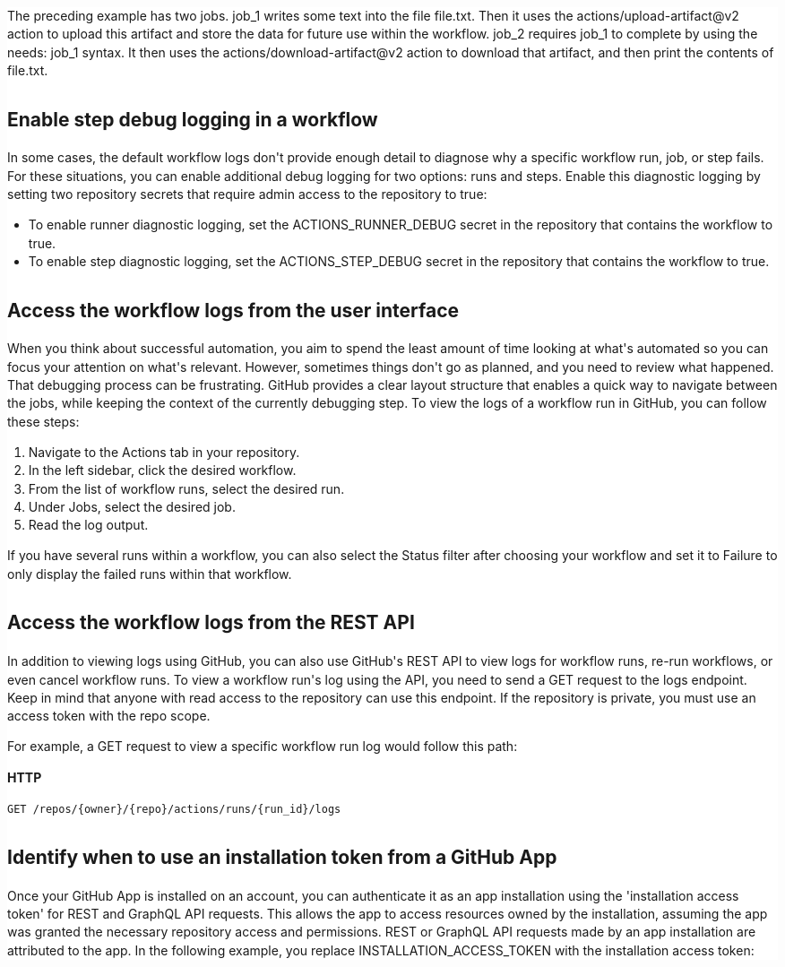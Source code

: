 The preceding example has two jobs. job_1 writes some text into the file file.txt. Then it uses the actions/upload-artifact@v2 action to upload this artifact and store the data for future use within the workflow. job_2 requires job_1 to complete by using the needs: job_1 syntax. It then uses the actions/download-artifact@v2 action to download that artifact, and then print the contents of file.txt.

## Enable step debug logging in a workflow
In some cases, the default workflow logs don't provide enough detail to diagnose why a specific workflow run, job, or step fails. For these situations, you can enable additional debug logging for two options: runs and steps. Enable this diagnostic logging by setting two repository secrets that require admin access to the repository to true:

* To enable runner diagnostic logging, set the ACTIONS_RUNNER_DEBUG secret in the repository that contains the workflow to true.
* To enable step diagnostic logging, set the ACTIONS_STEP_DEBUG secret in the repository that contains the workflow to true.

## Access the workflow logs from the user interface
When you think about successful automation, you aim to spend the least amount of time looking at what's automated so you can focus your attention on what's relevant. However, sometimes things don't go as planned, and you need to review what happened. That debugging process can be frustrating. GitHub provides a clear layout structure that enables a quick way to navigate between the jobs, while keeping the context of the currently debugging step. To view the logs of a workflow run in GitHub, you can follow these steps:

1. Navigate to the Actions tab in your repository.
2. In the left sidebar, click the desired workflow.
3. From the list of workflow runs, select the desired run.
4. Under Jobs, select the desired job.
5. Read the log output.

If you have several runs within a workflow, you can also select the Status filter after choosing your workflow and set it to Failure to only display the failed runs within that workflow.

## Access the workflow logs from the REST API
In addition to viewing logs using GitHub, you can also use GitHub's REST API to view logs for workflow runs, re-run workflows, or even cancel workflow runs. To view a workflow run's log using the API, you need to send a GET request to the logs endpoint. Keep in mind that anyone with read access to the repository can use this endpoint. If the repository is private, you must use an access token with the repo scope.

For example, a GET request to view a specific workflow run log would follow this path:

**HTTP**

```
GET /repos/{owner}/{repo}/actions/runs/{run_id}/logs
```

## Identify when to use an installation token from a GitHub App
Once your GitHub App is installed on an account, you can authenticate it as an app installation using the 'installation access token' for REST and GraphQL API requests. This allows the app to access resources owned by the installation, assuming the app was granted the necessary repository access and permissions. REST or GraphQL API requests made by an app installation are attributed to the app. In the following example, you replace INSTALLATION_ACCESS_TOKEN with the installation access token:
